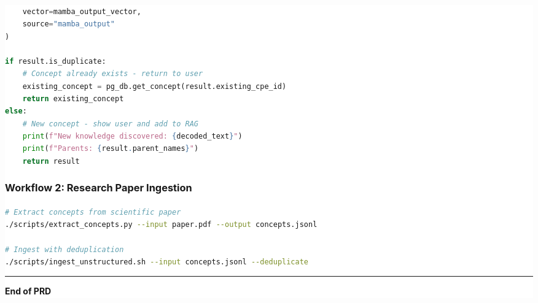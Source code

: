 ```python
    vector=mamba_output_vector,
    source="mamba_output"
)

if result.is_duplicate:
    # Concept already exists - return to user
    existing_concept = pg_db.get_concept(result.existing_cpe_id)
    return existing_concept
else:
    # New concept - show user and add to RAG
    print(f"New knowledge discovered: {decoded_text}")
    print(f"Parents: {result.parent_names}")
    return result
```

### Workflow 2: Research Paper Ingestion
```bash
# Extract concepts from scientific paper
./scripts/extract_concepts.py --input paper.pdf --output concepts.jsonl

# Ingest with deduplication
./scripts/ingest_unstructured.sh --input concepts.jsonl --deduplicate
```

---

**End of PRD**
